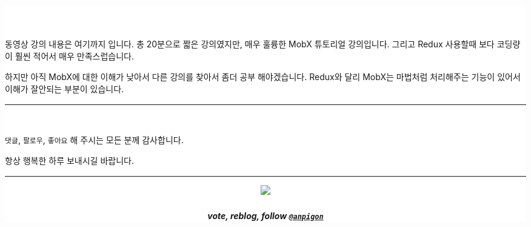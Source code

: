 
<br><br>

동영상 강의 내용은 여기까지 입니다. 총 20분으로 짧은 강의였지만, 매우 훌륭한 MobX 튜토리얼 강의입니다. 그리고 Redux 사용할때 보다 코딩량이 훨씬 적어서 매우 만족스럽습니다. 

하지만 아직 MobX에 대한 이해가 낮아서 다른 강의를 찾아서 좀더 공부 해야겠습니다.  Redux와 달리 MobX는 마법처럼 처리해주는 기능이 있어서 이해가 잘안되는 부분이 있습니다.

***

<br>

 `댓글`, `팔로우`, `좋아요` 해 주시는 모든 분께 감사합니다.

항상 행복한 하루 보내시길 바랍니다.

*** 

<center><img src='https://steemitimages.com/400x0/https://cdn.steemitimages.com/DQmQmWhMN6zNrLmKJRKhvSScEgWZmpb8zCeE2Gray1krbv6/BC054B6E-6F73-46D0-88E4-C88EB8167037.jpeg'><h5>vote, reblog, follow <code><a href='/@anpigon'>@anpigon</a></code></h5></center> 

